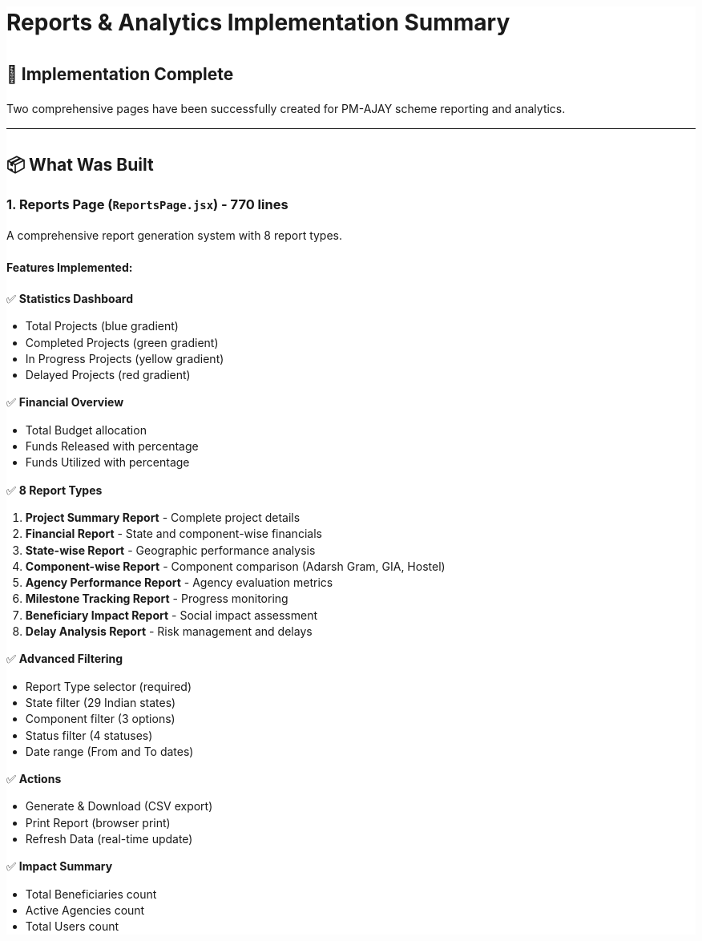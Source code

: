 # Reports & Analytics Implementation Summary

## 🎉 Implementation Complete

Two comprehensive pages have been successfully created for PM-AJAY scheme reporting and analytics.

---

## 📦 What Was Built

### 1. Reports Page (`ReportsPage.jsx`) - 770 lines
A comprehensive report generation system with 8 report types.

#### Features Implemented:
✅ **Statistics Dashboard**
- Total Projects (blue gradient)
- Completed Projects (green gradient)
- In Progress Projects (yellow gradient)
- Delayed Projects (red gradient)

✅ **Financial Overview**
- Total Budget allocation
- Funds Released with percentage
- Funds Utilized with percentage

✅ **8 Report Types**
1. **Project Summary Report** - Complete project details
2. **Financial Report** - State and component-wise financials
3. **State-wise Report** - Geographic performance analysis
4. **Component-wise Report** - Component comparison (Adarsh Gram, GIA, Hostel)
5. **Agency Performance Report** - Agency evaluation metrics
6. **Milestone Tracking Report** - Progress monitoring
7. **Beneficiary Impact Report** - Social impact assessment
8. **Delay Analysis Report** - Risk management and delays

✅ **Advanced Filtering**
- Report Type selector (required)
- State filter (29 Indian states)
- Component filter (3 options)
- Status filter (4 statuses)
- Date range (From and To dates)

✅ **Actions**
- Generate & Download (CSV export)
- Print Report (browser print)
- Refresh Data (real-time update)

✅ **Impact Summary**
- Total Beneficiaries count
- Active Agencies count
- Total Users count
